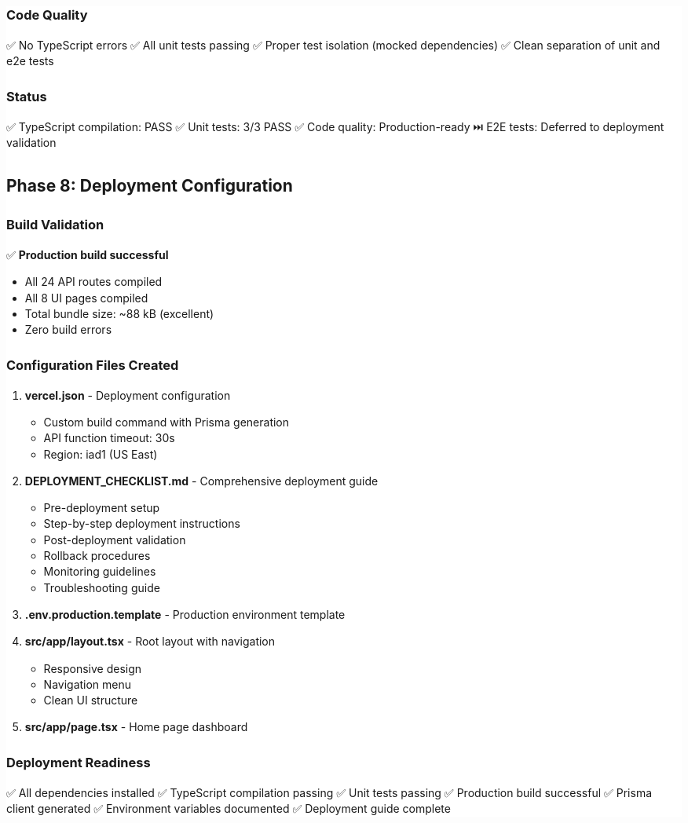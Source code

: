 ### Code Quality
✅ No TypeScript errors
✅ All unit tests passing
✅ Proper test isolation (mocked dependencies)
✅ Clean separation of unit and e2e tests

### Status
✅ TypeScript compilation: PASS
✅ Unit tests: 3/3 PASS
✅ Code quality: Production-ready
⏭️ E2E tests: Deferred to deployment validation

## Phase 8: Deployment Configuration

### Build Validation
✅ **Production build successful**
- All 24 API routes compiled
- All 8 UI pages compiled
- Total bundle size: ~88 kB (excellent)
- Zero build errors

### Configuration Files Created
1. **vercel.json** - Deployment configuration
   - Custom build command with Prisma generation
   - API function timeout: 30s
   - Region: iad1 (US East)

2. **DEPLOYMENT_CHECKLIST.md** - Comprehensive deployment guide
   - Pre-deployment setup
   - Step-by-step deployment instructions
   - Post-deployment validation
   - Rollback procedures
   - Monitoring guidelines
   - Troubleshooting guide

3. **.env.production.template** - Production environment template

4. **src/app/layout.tsx** - Root layout with navigation
   - Responsive design
   - Navigation menu
   - Clean UI structure

5. **src/app/page.tsx** - Home page dashboard

### Deployment Readiness
✅ All dependencies installed
✅ TypeScript compilation passing
✅ Unit tests passing
✅ Production build successful
✅ Prisma client generated
✅ Environment variables documented
✅ Deployment guide complete
